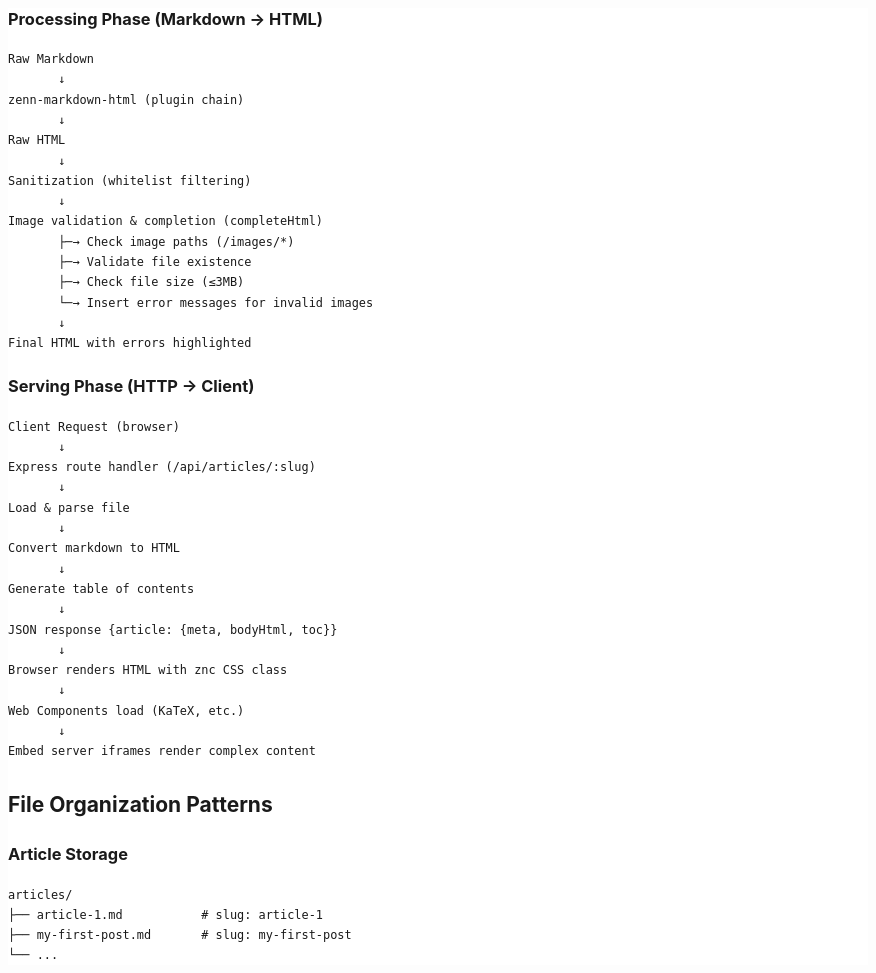 ### Processing Phase (Markdown → HTML)

```
Raw Markdown
       ↓
zenn-markdown-html (plugin chain)
       ↓
Raw HTML
       ↓
Sanitization (whitelist filtering)
       ↓
Image validation & completion (completeHtml)
       ├─→ Check image paths (/images/*)
       ├─→ Validate file existence
       ├─→ Check file size (≤3MB)
       └─→ Insert error messages for invalid images
       ↓
Final HTML with errors highlighted
```

### Serving Phase (HTTP → Client)

```
Client Request (browser)
       ↓
Express route handler (/api/articles/:slug)
       ↓
Load & parse file
       ↓
Convert markdown to HTML
       ↓
Generate table of contents
       ↓
JSON response {article: {meta, bodyHtml, toc}}
       ↓
Browser renders HTML with znc CSS class
       ↓
Web Components load (KaTeX, etc.)
       ↓
Embed server iframes render complex content
```

## File Organization Patterns

### Article Storage
```
articles/
├── article-1.md           # slug: article-1
├── my-first-post.md       # slug: my-first-post
└── ...
```
